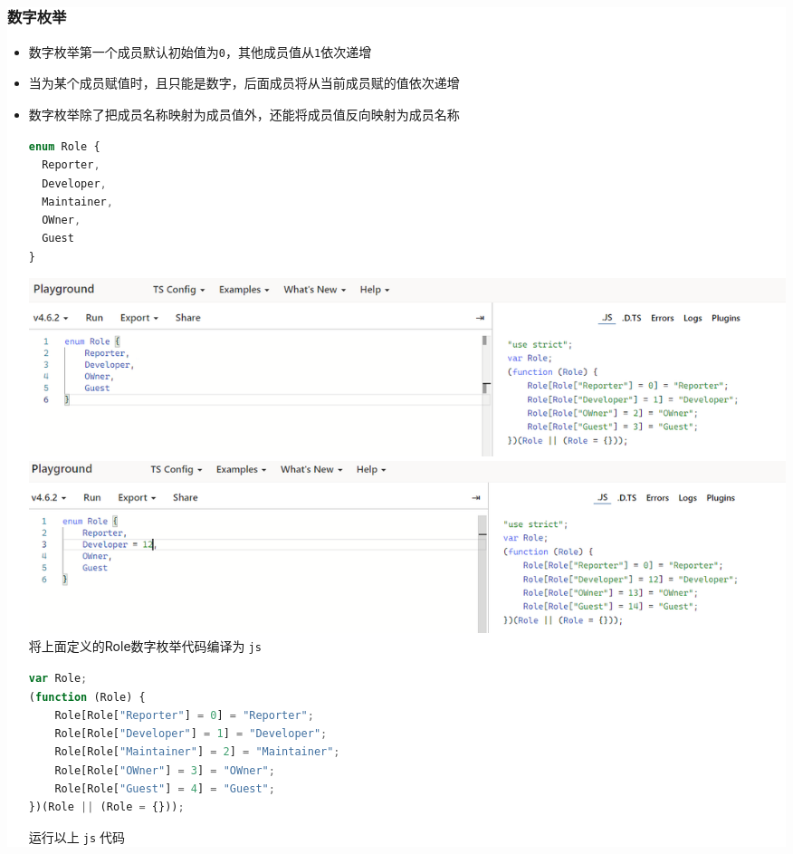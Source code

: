 ### 数字枚举

- 数字枚举第一个成员默认初始值为`0`，其他成员值从`1`依次递增
- 当为某个成员赋值时，且只能是数字，后面成员将从当前成员赋的值依次递增
- 数字枚举除了把成员名称映射为成员值外，还能将成员值反向映射为成员名称

  ```ts
  enum Role {
    Reporter,
    Developer,
    Maintainer,
    OWner,
    Guest
  }
  ```

  ![run](./images/base/ts_enum.png)
  ![run](./images/base/ts_enum1.png)
  将上面定义的Role数字枚举代码编译为 `js`

  ```js
  var Role;
  (function (Role) {
      Role[Role["Reporter"] = 0] = "Reporter";
      Role[Role["Developer"] = 1] = "Developer";
      Role[Role["Maintainer"] = 2] = "Maintainer";
      Role[Role["OWner"] = 3] = "OWner";
      Role[Role["Guest"] = 4] = "Guest";
  })(Role || (Role = {}));
  ```

  运行以上 `js` 代码
